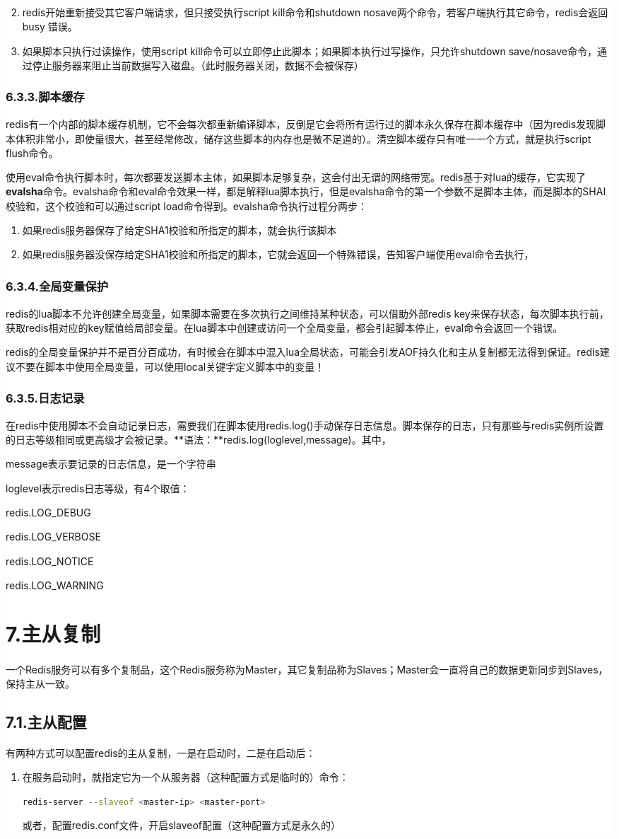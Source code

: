 2. redis开始重新接受其它客户端请求，但只接受执行script kill命令和shutdown nosave两个命令，若客户端执行其它命令，redis会返回busy 错误。

3. 如果脚本只执行过读操作，使用script kill命令可以立即停止此脚本；如果脚本执行过写操作，只允许shutdown save/nosave命令，通过停止服务器来阻止当前数据写入磁盘。（此时服务器关闭，数据不会被保存）

### 6.3.3.脚本缓存

redis有一个内部的脚本缓存机制，它不会每次都重新编译脚本，反倒是它会将所有运行过的脚本永久保存在脚本缓存中（因为redis发现脚本体积非常小，即使量很大，甚至经常修改，储存这些脚本的内存也是微不足道的）。清空脚本缓存只有唯一一个方式，就是执行script flush命令。

使用eval命令执行脚本时，每次都要发送脚本主体，如果脚本足够复杂，这会付出无谓的网络带宽。redis基于对lua的缓存，它实现了**evalsha**命令。evalsha命令和eval命令效果一样，都是解释lua脚本执行，但是evalsha命令的第一个参数不是脚本主体，而是脚本的SHAI校验和，这个校验和可以通过script load命令得到。evalsha命令执行过程分两步：

1. 如果redis服务器保存了给定SHA1校验和所指定的脚本，就会执行该脚本

2. 如果redis服务器没保存给定SHA1校验和所指定的脚本，它就会返回一个特殊错误，告知客户端使用eval命令去执行，

### 6.3.4.全局变量保护

redis的lua脚本不允许创建全局变量，如果脚本需要在多次执行之间维持某种状态，可以借助外部redis key来保存状态，每次脚本执行前，获取redis相对应的key赋值给局部变量。在lua脚本中创建或访问一个全局变量，都会引起脚本停止，eval命令会返回一个错误。

redis的全局变量保护并不是百分百成功，有时候会在脚本中混入lua全局状态，可能会引发AOF持久化和主从复制都无法得到保证。redis建议不要在脚本中使用全局变量，可以使用local关键字定义脚本中的变量！

### 6.3.5.日志记录

在redis中使用脚本不会自动记录日志，需要我们在脚本使用redis.log()手动保存日志信息。脚本保存的日志，只有那些与redis实例所设置的日志等级相同或更高级才会被记录。**语法：**redis.log(loglevel,message)。其中，

message表示要记录的日志信息，是一个字符串

loglevel表示redis日志等级，有4个取值：

  redis.LOG_DEBUG

  redis.LOG_VERBOSE

  redis.LOG_NOTICE

  redis.LOG_WARNING

# 7.主从复制

一个Redis服务可以有多个复制品，这个Redis服务称为Master，其它复制品称为Slaves；Master会一直将自己的数据更新同步到Slaves，保持主从一致。 

## 7.1.主从配置

有两种方式可以配置redis的主从复制，一是在启动时，二是在启动后：

1. 在服务启动时，就指定它为一个从服务器（这种配置方式是临时的）命令：

   ```bash
   redis-server --slaveof <master-ip> <master-port>
   ```

   或者，配置redis.conf文件，开启slaveof配置（这种配置方式是永久的）
